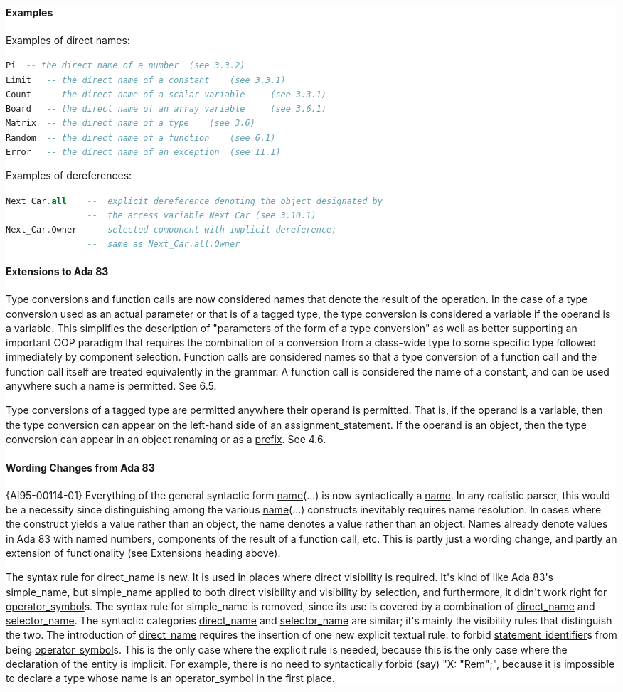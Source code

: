
#### Examples

Examples of direct names: 

```ada
Pi 	-- the direct name of a number 	(see 3.3.2)
Limit 	-- the direct name of a constant 	(see 3.3.1)
Count 	-- the direct name of a scalar variable 	(see 3.3.1)
Board 	-- the direct name of an array variable 	(see 3.6.1)
Matrix 	-- the direct name of a type 	(see 3.6)
Random 	-- the direct name of a function 	(see 6.1)
Error 	-- the direct name of an exception 	(see 11.1)

```

Examples of dereferences: 

```ada
Next_Car.all	--  explicit dereference denoting the object designated by
               	--  the access variable Next_Car (see 3.10.1)
Next_Car.Owner 	--  selected component with implicit dereference;
               	--  same as Next_Car.all.Owner

```


#### Extensions to Ada 83

Type conversions and function calls are now considered names that denote the result of the operation. In the case of a type conversion used as an actual parameter or that is of a tagged type, the type conversion is considered a variable if the operand is a variable. This simplifies the description of "parameters of the form of a type conversion" as well as better supporting an important OOP paradigm that requires the combination of a conversion from a class-wide type to some specific type followed immediately by component selection. Function calls are considered names so that a type conversion of a function call and the function call itself are treated equivalently in the grammar. A function call is considered the name of a constant, and can be used anywhere such a name is permitted. See 6.5.

Type conversions of a tagged type are permitted anywhere their operand is permitted. That is, if the operand is a variable, then the type conversion can appear on the left-hand side of an [assignment_statement](./AA-5.2#S0173). If the operand is an object, then the type conversion can appear in an object renaming or as a [prefix](./AA-4.1#S0093). See 4.6. 


#### Wording Changes from Ada 83

{AI95-00114-01} Everything of the general syntactic form [name](./AA-4.1#S0091)(...) is now syntactically a [name](./AA-4.1#S0091). In any realistic parser, this would be a necessity since distinguishing among the various [name](./AA-4.1#S0091)(...) constructs inevitably requires name resolution. In cases where the construct yields a value rather than an object, the name denotes a value rather than an object. Names already denote values in Ada 83 with named numbers, components of the result of a function call, etc. This is partly just a wording change, and partly an extension of functionality (see Extensions heading above).

The syntax rule for [direct_name](./AA-4.1#S0092) is new. It is used in places where direct visibility is required. It's kind of like Ada 83's simple_name, but simple_name applied to both direct visibility and visibility by selection, and furthermore, it didn't work right for [operator_symbol](./AA-6.1#S0202)s. The syntax rule for simple_name is removed, since its use is covered by a combination of [direct_name](./AA-4.1#S0092) and [selector_name](./AA-4.1#S0099). The syntactic categories [direct_name](./AA-4.1#S0092) and [selector_name](./AA-4.1#S0099) are similar; it's mainly the visibility rules that distinguish the two. The introduction of [direct_name](./AA-4.1#S0092) requires the insertion of one new explicit textual rule: to forbid [statement_identifier](./AA-5.1#S0172)s from being [operator_symbol](./AA-6.1#S0202)s. This is the only case where the explicit rule is needed, because this is the only case where the declaration of the entity is implicit. For example, there is no need to syntactically forbid (say) "X: "Rem";", because it is impossible to declare a type whose name is an [operator_symbol](./AA-6.1#S0202) in the first place.
